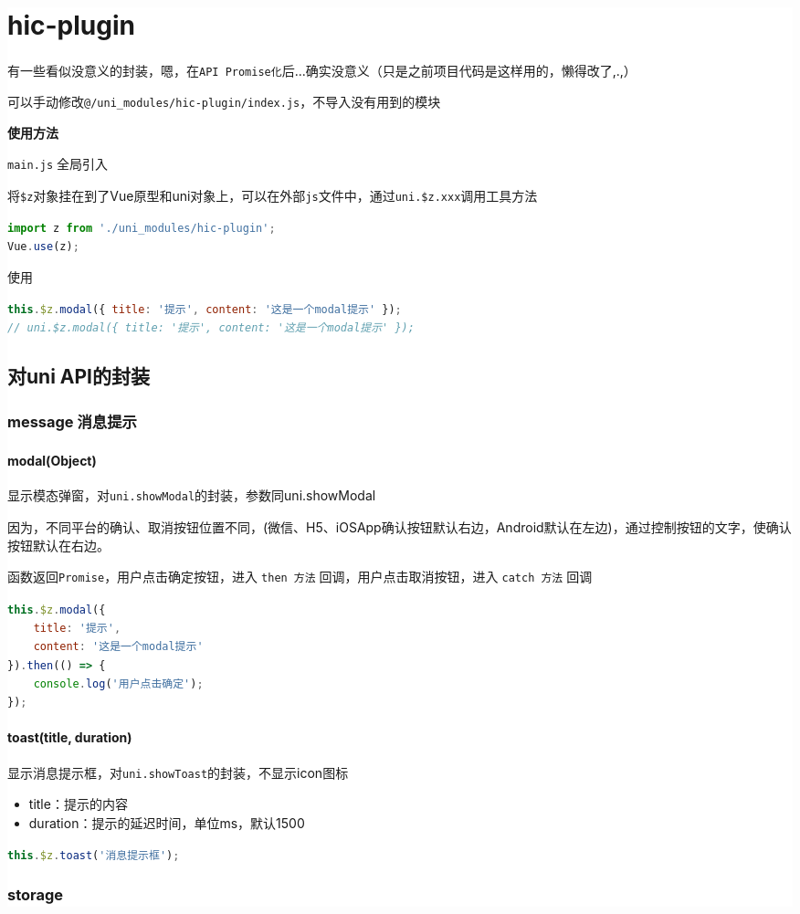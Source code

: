 # hic-plugin

有一些看似没意义的封装，嗯，在`API Promise化`后...确实没意义（只是之前项目代码是这样用的，懒得改了,.,）

可以手动修改`@/uni_modules/hic-plugin/index.js`，不导入没有用到的模块

**使用方法**

`main.js` 全局引入

将`$z`对象挂在到了Vue原型和uni对象上，可以在外部`js`文件中，通过`uni.$z.xxx`调用工具方法

```js
import z from './uni_modules/hic-plugin';
Vue.use(z);
```

使用

``` js
this.$z.modal({ title: '提示', content: '这是一个modal提示' });
// uni.$z.modal({ title: '提示', content: '这是一个modal提示' });
```

## 对uni API的封装

### message 消息提示

#### modal(Object)

显示模态弹窗，对`uni.showModal`的封装，参数同uni.showModal

因为，不同平台的确认、取消按钮位置不同，(微信、H5、iOSApp确认按钮默认右边，Android默认在左边)，通过控制按钮的文字，使确认按钮默认在右边。

函数返回`Promise`，用户点击确定按钮，进入 `then 方法` 回调，用户点击取消按钮，进入 `catch 方法` 回调

``` js
this.$z.modal({
    title: '提示',
    content: '这是一个modal提示'
}).then(() => {
    console.log('用户点击确定');
});
```

#### toast(title, duration)

显示消息提示框，对`uni.showToast`的封装，不显示icon图标

- title：提示的内容
- duration：提示的延迟时间，单位ms，默认1500

``` js
this.$z.toast('消息提示框');
```

### storage

